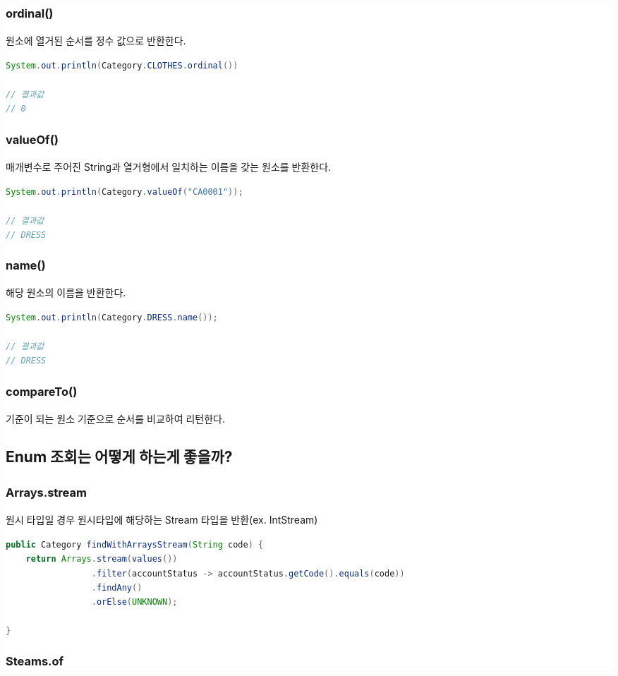 ### ordinal\(\)

원소에 열거된 순서를 정수 값으로 반환한다.

```java
System.out.println(Category.CLOTHES.ordinal())

// 결과값
// 0
```

### valueOf\(\)

매개변수로 주어진 String과 열거형에서 일치하는 이름을 갖는 원소를 반환한다.

```java
System.out.println(Category.valueOf("CA0001"));

// 결과값
// DRESS
```

### name\(\)

해당 원소의 이름을 반환한다.

```java
System.out.println(Category.DRESS.name());

// 결과값
// DRESS
```

### compareTo\(\)

기준이 되는 원소 기준으로 순서를 비교하여 리턴한다.

## Enum 조회는 어떻게 하는게 좋을까?

### Arrays.stream

원시 타입일 경우 원시타입에 해당하는 Stream 타입을 반환\(ex. IntStream\)

```java
public Category findWithArraysStream(String code) {
    return Arrays.stream(values())
                 .filter(accountStatus -> accountStatus.getCode().equals(code))
                 .findAny()
                 .orElse(UNKNOWN);

}
```

### Steams.of
